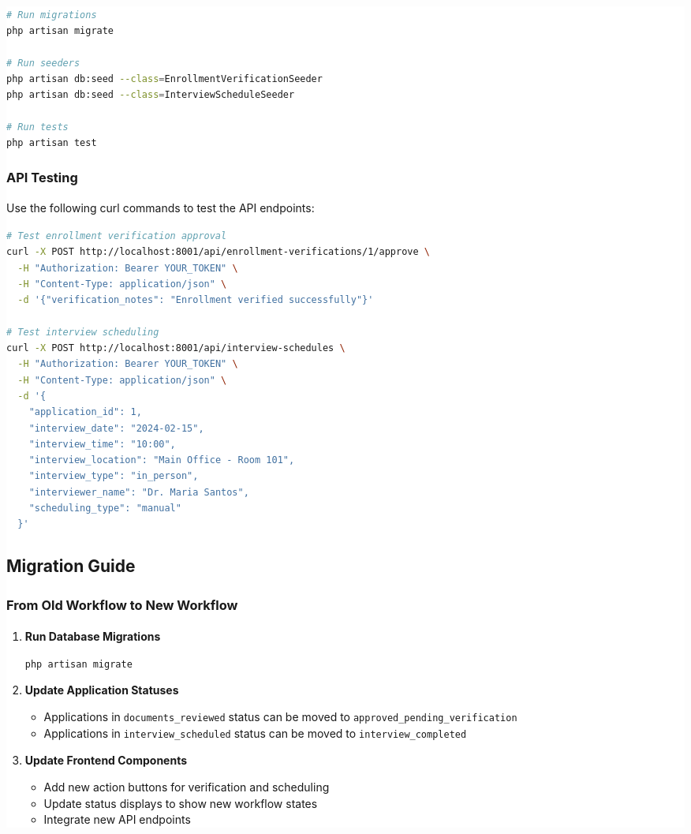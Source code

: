 ```bash
# Run migrations
php artisan migrate

# Run seeders
php artisan db:seed --class=EnrollmentVerificationSeeder
php artisan db:seed --class=InterviewScheduleSeeder

# Run tests
php artisan test
```

### API Testing
Use the following curl commands to test the API endpoints:

```bash
# Test enrollment verification approval
curl -X POST http://localhost:8001/api/enrollment-verifications/1/approve \
  -H "Authorization: Bearer YOUR_TOKEN" \
  -H "Content-Type: application/json" \
  -d '{"verification_notes": "Enrollment verified successfully"}'

# Test interview scheduling
curl -X POST http://localhost:8001/api/interview-schedules \
  -H "Authorization: Bearer YOUR_TOKEN" \
  -H "Content-Type: application/json" \
  -d '{
    "application_id": 1,
    "interview_date": "2024-02-15",
    "interview_time": "10:00",
    "interview_location": "Main Office - Room 101",
    "interview_type": "in_person",
    "interviewer_name": "Dr. Maria Santos",
    "scheduling_type": "manual"
  }'
```

## Migration Guide

### From Old Workflow to New Workflow

1. **Run Database Migrations**
   ```bash
   php artisan migrate
   ```

2. **Update Application Statuses**
   - Applications in `documents_reviewed` status can be moved to `approved_pending_verification`
   - Applications in `interview_scheduled` status can be moved to `interview_completed`

3. **Update Frontend Components**
   - Add new action buttons for verification and scheduling
   - Update status displays to show new workflow states
   - Integrate new API endpoints
